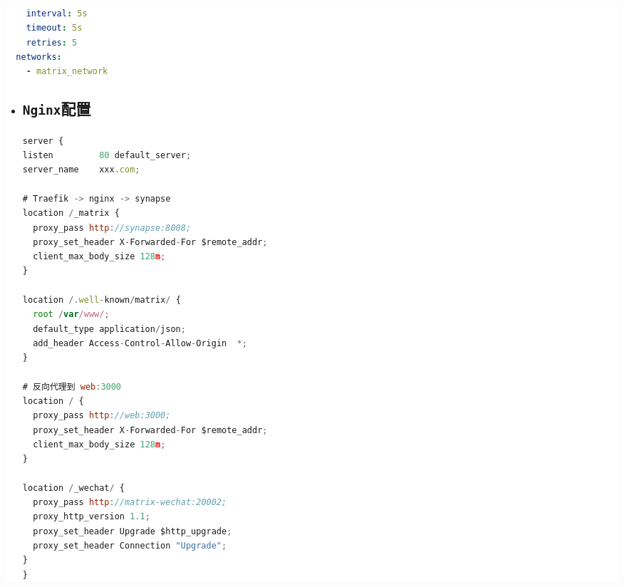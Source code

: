   ```yaml
      interval: 5s
      timeout: 5s
      retries: 5
    networks:
      - matrix_network
  ```
- ## `Nginx`配置
  ```js
  server {
  listen         80 default_server;
  server_name    xxx.com;
  
  # Traefik -> nginx -> synapse
  location /_matrix {
    proxy_pass http://synapse:8008;
    proxy_set_header X-Forwarded-For $remote_addr;
    client_max_body_size 128m;
  }
  
  location /.well-known/matrix/ {
    root /var/www/;
    default_type application/json;
    add_header Access-Control-Allow-Origin  *;
  }
  
  # 反向代理到 web:3000
  location / {
    proxy_pass http://web:3000;
    proxy_set_header X-Forwarded-For $remote_addr;
    client_max_body_size 128m;
  }
  
  location /_wechat/ {
    proxy_pass http://matrix-wechat:20002;
    proxy_http_version 1.1;
    proxy_set_header Upgrade $http_upgrade;
    proxy_set_header Connection "Upgrade";
  }
  }
  ```